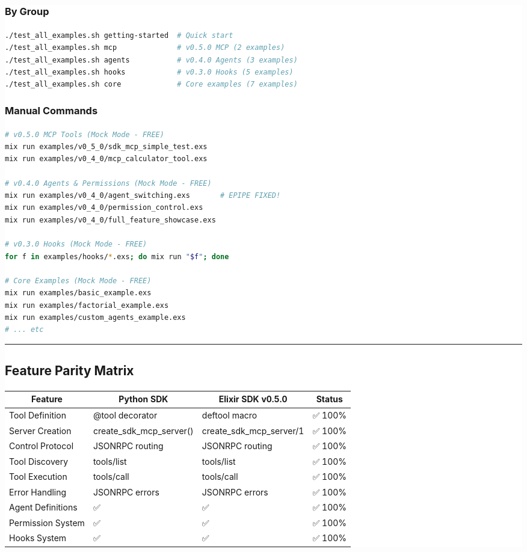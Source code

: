 ### By Group

```bash
./test_all_examples.sh getting-started  # Quick start
./test_all_examples.sh mcp              # v0.5.0 MCP (2 examples)
./test_all_examples.sh agents           # v0.4.0 Agents (3 examples)
./test_all_examples.sh hooks            # v0.3.0 Hooks (5 examples)
./test_all_examples.sh core             # Core examples (7 examples)
```

### Manual Commands

```bash
# v0.5.0 MCP Tools (Mock Mode - FREE)
mix run examples/v0_5_0/sdk_mcp_simple_test.exs
mix run examples/v0_4_0/mcp_calculator_tool.exs

# v0.4.0 Agents & Permissions (Mock Mode - FREE)
mix run examples/v0_4_0/agent_switching.exs       # EPIPE FIXED!
mix run examples/v0_4_0/permission_control.exs
mix run examples/v0_4_0/full_feature_showcase.exs

# v0.3.0 Hooks (Mock Mode - FREE)
for f in examples/hooks/*.exs; do mix run "$f"; done

# Core Examples (Mock Mode - FREE)
mix run examples/basic_example.exs
mix run examples/factorial_example.exs
mix run examples/custom_agents_example.exs
# ... etc
```

---

## Feature Parity Matrix

| Feature           | Python SDK                | Elixir SDK v0.5.0         | Status  |
|-------------------|---------------------------|---------------------------|---------|
| Tool Definition   | @tool decorator           | deftool macro             | ✅ 100% |
| Server Creation   | create_sdk_mcp_server()   | create_sdk_mcp_server/1   | ✅ 100% |
| Control Protocol  | JSONRPC routing           | JSONRPC routing           | ✅ 100% |
| Tool Discovery    | tools/list                | tools/list                | ✅ 100% |
| Tool Execution    | tools/call                | tools/call                | ✅ 100% |
| Error Handling    | JSONRPC errors            | JSONRPC errors            | ✅ 100% |
| Agent Definitions | ✅                         | ✅                         | ✅ 100% |
| Permission System | ✅                         | ✅                         | ✅ 100% |
| Hooks System      | ✅                         | ✅                         | ✅ 100% |
